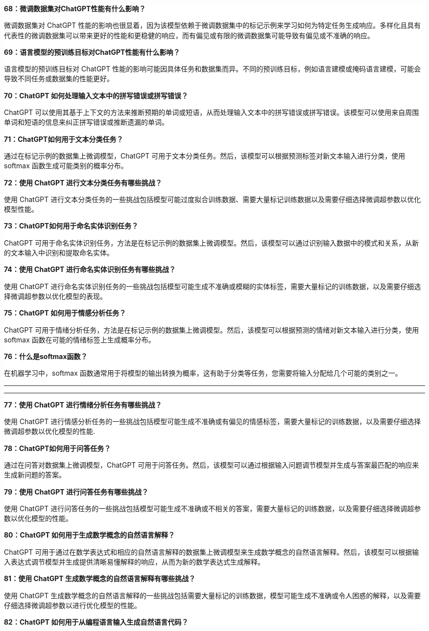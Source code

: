 **68：微调数据集对ChatGPT性能有什么影响？**

微调数据集对 ChatGPT 性能的影响也很显着，因为该模型依赖于微调数据集中的标记示例来学习如何为特定任务生成响应。多样化且具有代表性的微调数据集可以带来更好的性能和更稳健的响应，而有偏见或有限的微调数据集可能导致有偏见或不准确的响应。

**69：语言模型的预训练目标对ChatGPT性能有什么影响？**

语言模型的预训练目标对 ChatGPT 性能的影响可能因具体任务和数据集而异。不同的预训练目标，例如语言建模或掩码语言建模，可能会导致不同任务或数据集的性能更好。

**70：ChatGPT 如何处理输入文本中的拼写错误或拼写错误？**

ChatGPT 可以使用其基于上下文的方法来推断预期的单词或短语，从而处理输入文本中的拼写错误或拼写错误。该模型可以使用来自周围单词和短语的信息来纠正拼写错误或推断遗漏的单词。

**71：ChatGPT如何用于文本分类任务？**

通过在标记示例的数据集上微调模型，ChatGPT 可用于文本分类任务。然后，该模型可以根据预测标签对新文本输入进行分类，使用 softmax 函数生成可能类别的概率分布。

**72：使用 ChatGPT 进行文本分类任务有哪些挑战？**

使用 ChatGPT 进行文本分类任务的一些挑战包括模型可能过度拟合训练数据、需要大量标记训练数据以及需要仔细选择微调超参数以优化模型性能。

**73：ChatGPT如何用于命名实体识别任务？**

ChatGPT 可用于命名实体识别任务，方法是在标记示例的数据集上微调模型。然后，该模型可以通过识别输入数据中的模式和关系，从新的文本输入中识别和提取命名实体。

**74：使用 ChatGPT 进行命名实体识别任务有哪些挑战？**

使用 ChatGPT 进行命名实体识别任务的一些挑战包括模型可能生成不准确或模糊的实体标签，需要大量标记的训练数据，以及需要仔细选择微调超参数以优化模型的表现。

**75：ChatGPT 如何用于情感分析任务？**

ChatGPT 可用于情绪分析任务，方法是在标记示例的数据集上微调模型。然后，该模型可以根据预测的情绪对新文本输入进行分类，使用 softmax 函数在可能的情绪标签上生成概率分布。

**76：什么是softmax函数？**

在机器学习中，softmax 函数通常用于将模型的输出转换为概率，这有助于分类等任务，您需要将输入分配给几个可能的类别之一。

** **

** **

 

**77：使用 ChatGPT 进行情绪分析任务有哪些挑战？**

使用 ChatGPT 进行情感分析任务的一些挑战包括模型可能生成不准确或有偏见的情感标签，需要大量标记的训练数据，以及需要仔细选择微调超参数以优化模型的性能.

**78：ChatGPT如何用于问答任务？**

通过在问答对数据集上微调模型，ChatGPT 可用于问答任务。然后，该模型可以通过根据输入问题调节模型并生成与答案最匹配的响应来生成新问题的答案。

**79：使用 ChatGPT 进行问答任务有哪些挑战？**

使用 ChatGPT 进行问答任务的一些挑战包括模型可能生成不准确或不相关的答案，需要大量标记的训练数据，以及需要仔细选择微调超参数以优化模型的性能。

**80：ChatGPT 如何用于生成数学概念的自然语言解释？**

ChatGPT 可用于通过在数学表达式和相应的自然语言解释的数据集上微调模型来生成数学概念的自然语言解释。然后，该模型可以根据输入表达式调节模型并生成提供清晰易懂解释的响应，从而为新的数学表达式生成解释。

**81：使用 ChatGPT 生成数学概念的自然语言解释有哪些挑战？**

使用 ChatGPT 生成数学概念的自然语言解释的一些挑战包括需要大量标记的训练数据，模型可能生成不准确或令人困惑的解释，以及需要仔细选择微调超参数以进行优化模型的性能。

**82：ChatGPT 如何用于从编程语言输入生成自然语言代码？**
